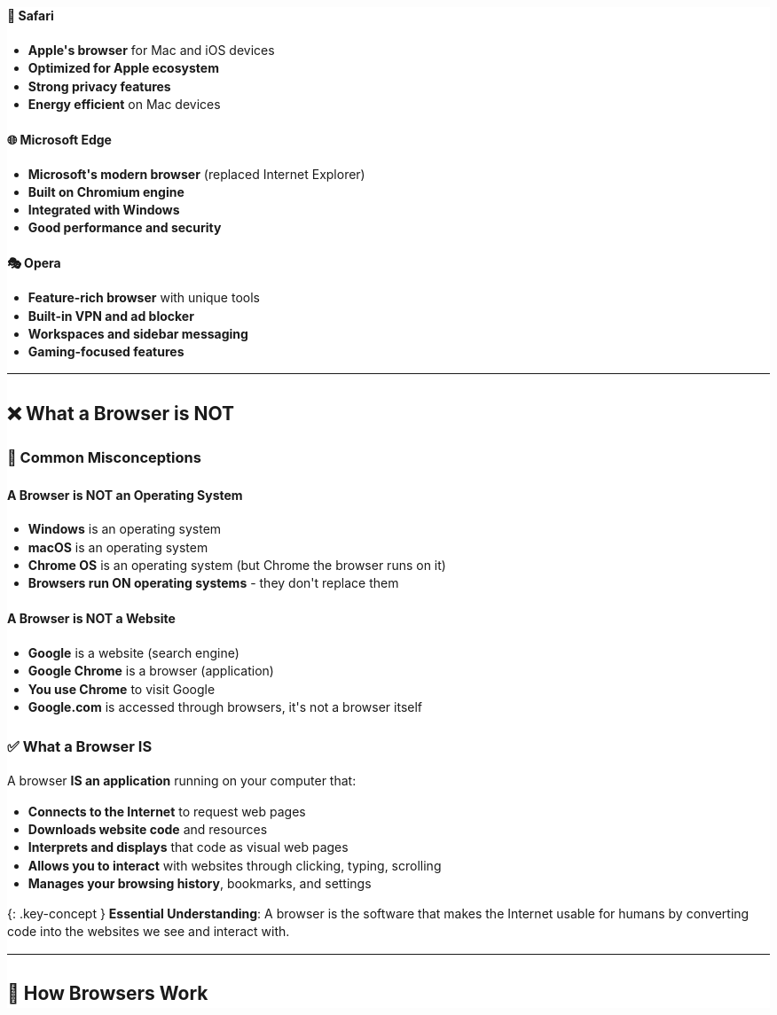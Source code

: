 #### 🧭 Safari
- **Apple's browser** for Mac and iOS devices
- **Optimized for Apple ecosystem**
- **Strong privacy features**
- **Energy efficient** on Mac devices

#### 🌐 Microsoft Edge
- **Microsoft's modern browser** (replaced Internet Explorer)
- **Built on Chromium engine**
- **Integrated with Windows**
- **Good performance and security**

#### 🎭 Opera
- **Feature-rich browser** with unique tools
- **Built-in VPN and ad blocker**
- **Workspaces and sidebar messaging**
- **Gaming-focused features**

---

## ❌ What a Browser is NOT

### 🚫 Common Misconceptions

#### A Browser is NOT an Operating System
- **Windows** is an operating system
- **macOS** is an operating system
- **Chrome OS** is an operating system (but Chrome the browser runs on it)
- **Browsers run ON operating systems** - they don't replace them

#### A Browser is NOT a Website
- **Google** is a website (search engine)
- **Google Chrome** is a browser (application)
- **You use Chrome** to visit Google
- **Google.com** is accessed through browsers, it's not a browser itself

### ✅ What a Browser IS

A browser **IS an application** running on your computer that:
- **Connects to the Internet** to request web pages
- **Downloads website code** and resources
- **Interprets and displays** that code as visual web pages
- **Allows you to interact** with websites through clicking, typing, scrolling
- **Manages your browsing history**, bookmarks, and settings

{: .key-concept }
**Essential Understanding**: A browser is the software that makes the Internet usable for humans by converting code into the websites we see and interact with.

---

## 🔄 How Browsers Work
